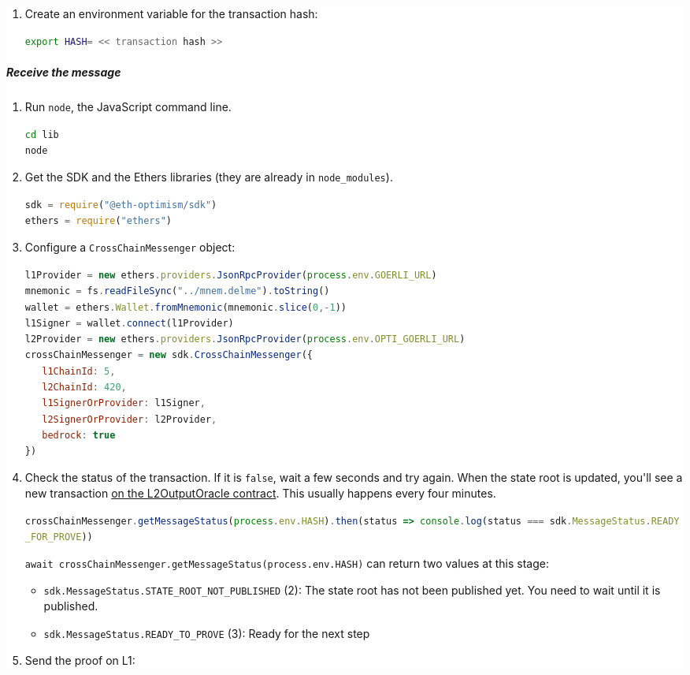 1. Create an environment variable for the transaction hash:

   ```sh
   export HASH= << transaction hash >>
   ```

##### Receive the message


1. Run `node`, the JavaScript command line.
 
   ```sh
   cd lib
   node
   ```

1. Get the SDK and the Ethers libraries (they are already in `node_modules`).

   ```js
   sdk = require("@eth-optimism/sdk")
   ethers = require("ethers")
   ```

1. Configure a `CrossChainMessenger` object:

   ```js
   l1Provider = new ethers.providers.JsonRpcProvider(process.env.GOERLI_URL)
   mnemonic = fs.readFileSync("../mnem.delme").toString()
   wallet = ethers.Wallet.fromMnemonic(mnemonic.slice(0,-1))
   l1Signer = wallet.connect(l1Provider)
   l2Provider = new ethers.providers.JsonRpcProvider(process.env.OPTI_GOERLI_URL)
   crossChainMessenger = new sdk.CrossChainMessenger({ 
      l1ChainId: 5,
      l2ChainId: 420,
      l1SignerOrProvider: l1Signer,
      l2SignerOrProvider: l2Provider,
      bedrock: true
   })
   ```

1. Check the status of the transaction.
   If it is `false`, wait a few seconds and try again.
   When the state root is updated, you'll see a new transaction [on the L2OutputOracle contract](https://goerli.etherscan.io/address/0xE6Dfba0953616Bacab0c9A8ecb3a9BBa77FC15c0).
   This usually happens every four minutes.

   ```js
   crossChainMessenger.getMessageStatus(process.env.HASH).then(status => console.log(status === sdk.MessageStatus.READY_FOR_PROVE))
   ```

   `await crossChainMessenger.getMessageStatus(process.env.HASH)` can return two values at this stage:

   - `sdk.MessageStatus.STATE_ROOT_NOT_PUBLISHED` (2): The state root has not been published yet.
   You need to wait until it is published.

   - `sdk.MessageStatus.READY_TO_PROVE` (3): Ready for the next step

1. Send the proof on L1:
